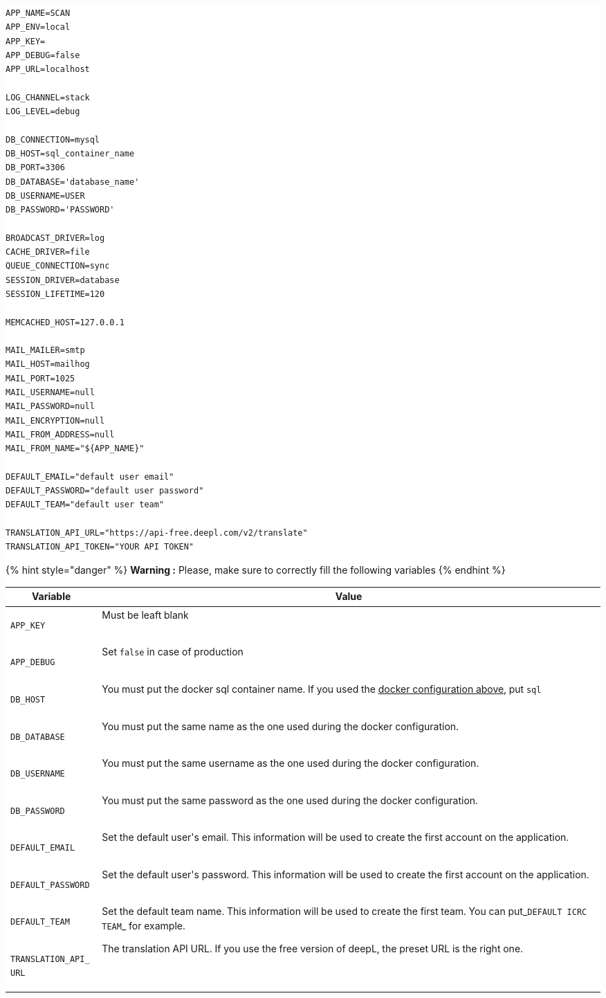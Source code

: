 ```
APP_NAME=SCAN
APP_ENV=local
APP_KEY=
APP_DEBUG=false
APP_URL=localhost

LOG_CHANNEL=stack
LOG_LEVEL=debug

DB_CONNECTION=mysql
DB_HOST=sql_container_name
DB_PORT=3306
DB_DATABASE='database_name'
DB_USERNAME=USER
DB_PASSWORD='PASSWORD'

BROADCAST_DRIVER=log
CACHE_DRIVER=file
QUEUE_CONNECTION=sync
SESSION_DRIVER=database
SESSION_LIFETIME=120

MEMCACHED_HOST=127.0.0.1

MAIL_MAILER=smtp
MAIL_HOST=mailhog
MAIL_PORT=1025
MAIL_USERNAME=null
MAIL_PASSWORD=null
MAIL_ENCRYPTION=null
MAIL_FROM_ADDRESS=null
MAIL_FROM_NAME="${APP_NAME}"

DEFAULT_EMAIL="default user email"
DEFAULT_PASSWORD="default user password"
DEFAULT_TEAM="default user team"

TRANSLATION_API_URL="https://api-free.deepl.com/v2/translate"
TRANSLATION_API_TOKEN="YOUR API TOKEN"
```

{% hint style="danger" %}
**Warning :** Please, make sure to correctly fill the following variables
{% endhint %}

| Variable                                      | Value                                                                                                                              |
| --------------------------------------------- | ---------------------------------------------------------------------------------------------------------------------------------- |
| <pre><code>APP_KEY</code></pre>               | Must be leaft blank                                                                                                                |
| <pre><code>APP_DEBUG</code></pre>             | Set `false` in case of production                                                                                                  |
| <pre><code>DB_HOST</code></pre>               | You must put the docker sql container name. If you used the [docker configuration above](quick-start.md#docker-compose), put `sql` |
| <pre><code>DB_DATABASE</code></pre>           | You must put the same name as the one used during the docker configuration.                                                        |
| <pre><code>DB_USERNAME</code></pre>           | You must put the same username as the one used during the docker configuration.                                                    |
| <pre><code>DB_PASSWORD</code></pre>           | You must put the same password as the one used during the docker configuration.                                                    |
| <pre><code>DEFAULT_EMAIL</code></pre>         | Set the default user's email. This information will be used to create the first account on the application.                        |
| <pre><code>DEFAULT_PASSWORD</code></pre>      | Set the default user's password. This information will be used to create the first account on the application.                     |
| <pre><code>DEFAULT_TEAM</code></pre>          | Set the default team name. This information will be used to create the first team. You can put_`DEFAULT ICRC TEAM`_ for example.   |
| <pre><code>TRANSLATION_API_URL</code></pre>   | The translation API URL. If you use the free version of deepL, the preset URL is the right one.                                    |